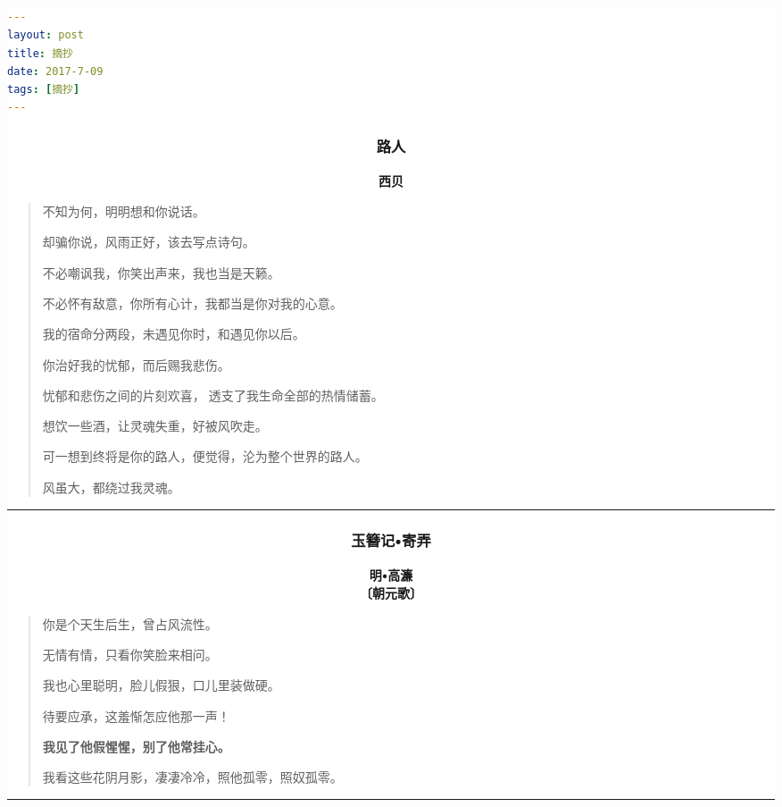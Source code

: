 ```yaml
---
layout: post
title: 摘抄
date: 2017-7-09
tags: [摘抄]
---
```


<center><h3><strong>路人</strong></h3></center>

<center><strong>西贝</strong></center>

>不知为何，明明想和你说话。
> 
>却骗你说，风雨正好，该去写点诗句。 
>
>不必嘲讽我，你笑出声来，我也当是天籁。 
>
>不必怀有敌意，你所有心计，我都当是你对我的心意。
>
>我的宿命分两段，未遇见你时，和遇见你以后。
>
>你治好我的忧郁，而后赐我悲伤。
>
>忧郁和悲伤之间的片刻欢喜， 透支了我生命全部的热情储蓄。 
>
>想饮一些酒，让灵魂失重，好被风吹走。 
>
>可一想到终将是你的路人，便觉得，沦为整个世界的路人。
>
>风虽大，都绕过我灵魂。

---

<center><h3><strong>玉簪记•寄弄</strong></h3></center>

<center><strong>明•高濂</strong></center>

<center><strong>〔朝元歌〕</strong></center>

>你是个天生后生，曾占风流性。
>
>无情有情，只看你笑脸来相问。
>
>我也心里聪明，脸儿假狠，口儿里装做硬。
>
>待要应承，这羞惭怎应他那一声！
>
>**我见了他假惺惺，别了他常挂心。**
>
>我看这些花阴月影，凄凄冷冷，照他孤零，照奴孤零。

---
